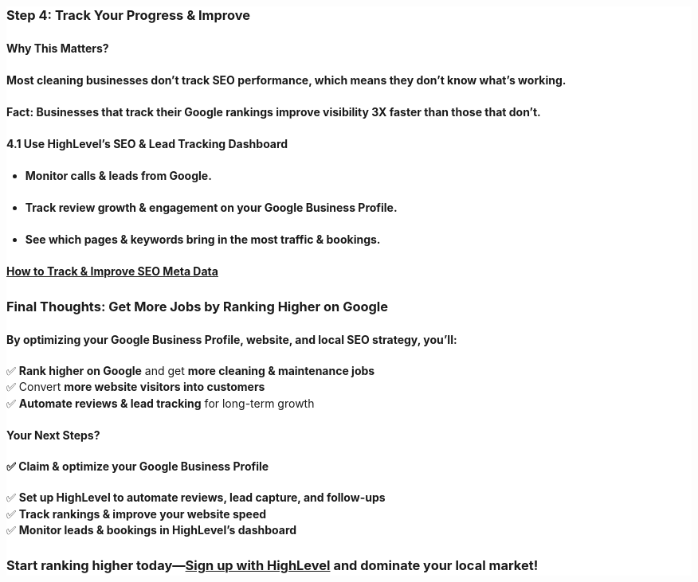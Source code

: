 ####   

### **Step 4: Track Your Progress & Improve**

#### **Why This Matters?**

#### Most cleaning businesses **don’t track SEO performance**, which means they don’t know what’s working.

#### **Fact:** **Businesses that track their Google rankings** improve visibility **3X faster** than those that don’t.

  
#### **4.1 Use HighLevel’s SEO & Lead Tracking Dashboard**

* #### Monitor **calls & leads from Google**.
* #### Track **review growth & engagement** on your Google Business Profile.
* #### See which pages & keywords bring in **the most traffic & bookings**.

#### [How to Track & Improve SEO Meta Data](https://help.gohighlevel.com/support/solutions/articles/48000980312-seo-meta-data)

  
####   

### **Final Thoughts: Get More Jobs by Ranking Higher on Google**

####   

#### By optimizing your **Google Business Profile, website, and local SEO strategy**, you’ll:  
✅ **Rank higher on Google** and get **more cleaning & maintenance jobs**  
✅ Convert **more website visitors into customers**  
✅ **Automate reviews & lead tracking** for long-term growth

  
#### **Your Next Steps?**

#### ✅ **Claim & optimize your Google Business Profile**  
✅ **Set up HighLevel to automate reviews, lead capture, and follow-ups**  
✅ **Track rankings & improve your website speed**  
✅ **Monitor leads & bookings in HighLevel’s dashboard**

  
### **Start ranking higher today—[Sign up with HighLevel](https://www.gohighlevel.com/?utm%5Fsource=SEO&utm%5Fmedium=Organic&utm%5Fcampaign=Home+Services+Cleaning&utm%5Fterm=Cleaning&utm%5Fcontent=Playbook) and dominate your local market!**